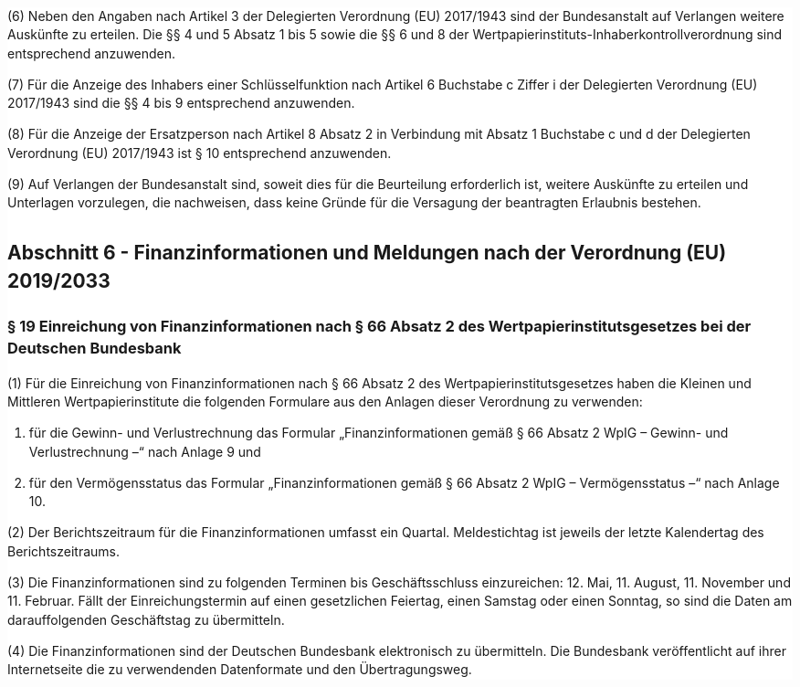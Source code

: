 (6) Neben den Angaben nach Artikel 3 der Delegierten Verordnung (EU)
2017/1943 sind der Bundesanstalt auf Verlangen weitere Auskünfte zu
erteilen. Die §§ 4 und 5 Absatz 1 bis 5 sowie die §§ 6 und 8 der
Wertpapierinstituts-Inhaberkontrollverordnung sind entsprechend
anzuwenden.

(7) Für die Anzeige des Inhabers einer Schlüsselfunktion nach Artikel
6 Buchstabe c Ziffer i der Delegierten Verordnung (EU) 2017/1943 sind
die §§ 4 bis 9 entsprechend anzuwenden.

(8) Für die Anzeige der Ersatzperson nach Artikel 8 Absatz 2 in
Verbindung mit Absatz 1 Buchstabe c und d der Delegierten Verordnung
(EU) 2017/1943 ist § 10 entsprechend anzuwenden.

(9) Auf Verlangen der Bundesanstalt sind, soweit dies für die
Beurteilung erforderlich ist, weitere Auskünfte zu erteilen und
Unterlagen vorzulegen, die nachweisen, dass keine Gründe für die
Versagung der beantragten Erlaubnis bestehen.


## Abschnitt 6 - Finanzinformationen und Meldungen nach der Verordnung (EU) 2019/2033


### § 19 Einreichung von Finanzinformationen nach § 66 Absatz 2 des Wertpapierinstitutsgesetzes bei der Deutschen Bundesbank

(1) Für die Einreichung von Finanzinformationen nach § 66 Absatz 2 des
Wertpapierinstitutsgesetzes haben die Kleinen und Mittleren
Wertpapierinstitute die folgenden Formulare aus den Anlagen dieser
Verordnung zu verwenden:

1.  für die Gewinn- und Verlustrechnung das Formular „Finanzinformationen
    gemäß § 66 Absatz 2 WpIG – Gewinn- und Verlustrechnung –“ nach Anlage
    9 und


2.  für den Vermögensstatus das Formular „Finanzinformationen gemäß § 66
    Absatz 2 WpIG – Vermögensstatus –“ nach Anlage 10.




(2) Der Berichtszeitraum für die Finanzinformationen umfasst ein
Quartal. Meldestichtag ist jeweils der letzte Kalendertag des
Berichtszeitraums.

(3) Die Finanzinformationen sind zu folgenden Terminen bis
Geschäftsschluss einzureichen: 12. Mai, 11. August, 11. November und
11\. Februar. Fällt der Einreichungstermin auf einen gesetzlichen
Feiertag, einen Samstag oder einen Sonntag, so sind die Daten am
darauffolgenden Geschäftstag zu übermitteln.

(4) Die Finanzinformationen sind der Deutschen Bundesbank elektronisch
zu übermitteln. Die Bundesbank veröffentlicht auf ihrer Internetseite
die zu verwendenden Datenformate und den Übertragungsweg.

